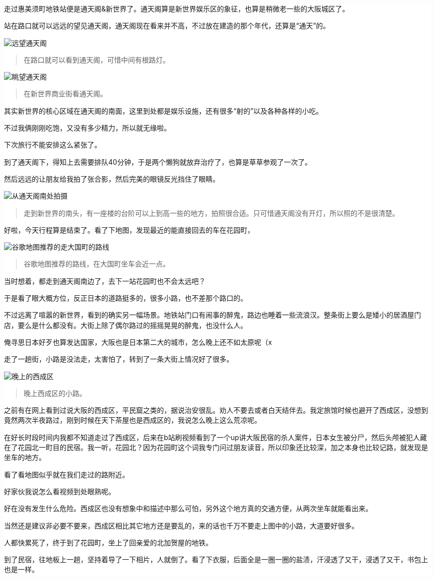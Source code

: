 走过惠美须町地铁站便是通天阁&新世界了。通天阁算是新世界娱乐区的象征，也算是稍微老一些的大阪城区了。

站在路口就可以远远的望见通天阁，通天阁现在看来并不高，不过放在建造的那个年代，还算是“通天”的。

![远望通天阁](https://img.cdn.gaein.cn/website_used/blog/Travel-of-OSAKA/shinnseikai-out.webp)

> 在路口就可以看到通天阁，可惜中间有根路灯。

![眺望通天阁](https://img.cdn.gaein.cn/website_used/blog/Travel-of-OSAKA/shinnseikai.webp)

> 在新世界商业街看通天阁。

其实新世界的核心区域在通天阁的南面，这里到处都是娱乐设施，还有很多“射的”以及各种各样的小吃。

不过我俩刚刚吃饱，又没有多少精力，所以就无缘啦。

下次旅行不能安排这么紧张了。

到了通天阁下，得知上去需要排队40分钟，于是两个懒狗就放弃治疗了，也算是草草参观了一次了。

然后远远的让朋友给我拍了张合影，然后完美的眼镜反光挡住了眼睛。

![从通天阁南处拍摄](https://img.cdn.gaein.cn/website_used/blog/Travel-of-OSAKA/shinnseikai-south.webp)

> 走到新世界的南头，有一座楼的台阶可以上到高一些的地方，拍照很合适。只可惜通天阁没有开灯，所以照的不是很清楚。

好啦，今天行程算是结束了。看了下地图，发现最近的能直接回去的车在花园町，

![谷歌地图推荐的走大国町的路线](https://img.cdn.gaein.cn/website_used/blog/Travel-of-OSAKA/shinnseikai-map.webp)

> 谷歌地图推荐的路线，在大国町坐车会近一点。

当时想着，都走到通天阁南边了，去下一站花园町也不会太远吧？

于是看了眼大概方位，反正日本的道路挺多的，很多小路，也不差那个路口的。

不过远离了喧嚣的新世界，看到的确实另一幅场景。地铁站门口有闹事的醉鬼，路边也睡着一些流浪汉。整条街上要么是矮小的居酒屋门店，要么是什么都没有。大街上除了偶尔路过的摇摇晃晃的醉鬼，也没什么人。

俺寻思日本好歹也算发达国家，大阪也是日本第二大的城市，怎么晚上还不如太原呢（x

走了一趟街，小路是没法走，太害怕了，转到了一条大街上情况好了很多。

![晚上的西成区](https://img.cdn.gaein.cn/website_used/blog/Travel-of-OSAKA/nishinari.webp)

> 晚上西成区的小路。

之前有在网上看到过说大阪的西成区，平民窟之类的，据说治安很乱。劝人不要去或者白天结伴去。我定旅馆时候也避开了西成区，没想到竟然两次半夜路过，刚到时候在天下茶屋也是西成区的，我说怎么晚上这么荒凉呢。

在好长时段时间内我都不知道走过了西成区，后来在b站刷视频看到了一个up讲大阪民宿的杀人案件，日本女生被分尸，然后头颅被犯人藏在了花园北一町目的民宿。我一听，花园北？因为花园町这个词我专门问过朋友读音，所以印象还比较深，加之本身也比较记路，就发现是坐车的地方。

看了看地图似乎就在我们走过的路附近。

好家伙我说怎么看视频到处眼熟呢。

好在没有发生什么危险。西成区也没有想象中和描述中那么可怕，另外这个地方真的交通方便，从两次坐车就能看出来。

当然还是建议非必要不要来，西成区相比其它地方还是要乱的，来的话也千万不要走上图中的小路，大道要好很多。

人都快累死了，终于到了花园町，坐上了回亲爱的北加贺屋的地铁。

到了民宿，往地板上一趟，坚持着导了一下相片，人就倒了。看了下衣服，后面全是一圈一圈的盐渍，汗浸透了又干，浸透了又干，书包上也是一样。
